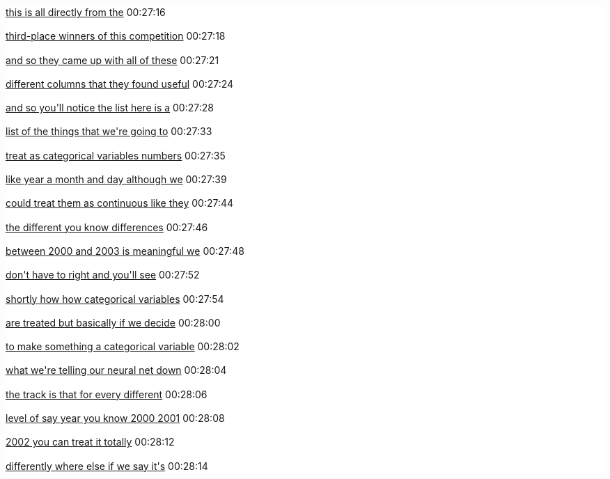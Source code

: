 [this is all directly from the](https://www.youtube.com/watch?v=gbceqO8PpBg#t=00h27m16s)
00:27:16

[third-place winners of this competition](https://www.youtube.com/watch?v=gbceqO8PpBg#t=00h27m18s)
00:27:18

[and so they came up with all of these](https://www.youtube.com/watch?v=gbceqO8PpBg#t=00h27m21s)
00:27:21

[different columns that they found useful](https://www.youtube.com/watch?v=gbceqO8PpBg#t=00h27m24s)
00:27:24

[and so you'll notice the list here is a](https://www.youtube.com/watch?v=gbceqO8PpBg#t=00h27m28s)
00:27:28

[list of the things that we're going to](https://www.youtube.com/watch?v=gbceqO8PpBg#t=00h27m33s)
00:27:33

[treat as categorical variables numbers](https://www.youtube.com/watch?v=gbceqO8PpBg#t=00h27m35s)
00:27:35

[like year a month and day although we](https://www.youtube.com/watch?v=gbceqO8PpBg#t=00h27m39s)
00:27:39

[could treat them as continuous like they](https://www.youtube.com/watch?v=gbceqO8PpBg#t=00h27m44s)
00:27:44

[the different you know differences](https://www.youtube.com/watch?v=gbceqO8PpBg#t=00h27m46s)
00:27:46

[between 2000 and 2003 is meaningful we](https://www.youtube.com/watch?v=gbceqO8PpBg#t=00h27m48s)
00:27:48

[don't have to right and you'll see](https://www.youtube.com/watch?v=gbceqO8PpBg#t=00h27m52s)
00:27:52

[shortly how how categorical variables](https://www.youtube.com/watch?v=gbceqO8PpBg#t=00h27m54s)
00:27:54

[are treated but basically if we decide](https://www.youtube.com/watch?v=gbceqO8PpBg#t=00h28m00s)
00:28:00

[to make something a categorical variable](https://www.youtube.com/watch?v=gbceqO8PpBg#t=00h28m02s)
00:28:02

[what we're telling our neural net down](https://www.youtube.com/watch?v=gbceqO8PpBg#t=00h28m04s)
00:28:04

[the track is that for every different](https://www.youtube.com/watch?v=gbceqO8PpBg#t=00h28m06s)
00:28:06

[level of say year you know 2000 2001](https://www.youtube.com/watch?v=gbceqO8PpBg#t=00h28m08s)
00:28:08

[2002 you can treat it totally](https://www.youtube.com/watch?v=gbceqO8PpBg#t=00h28m12s)
00:28:12

[differently where else if we say it's](https://www.youtube.com/watch?v=gbceqO8PpBg#t=00h28m14s)
00:28:14
